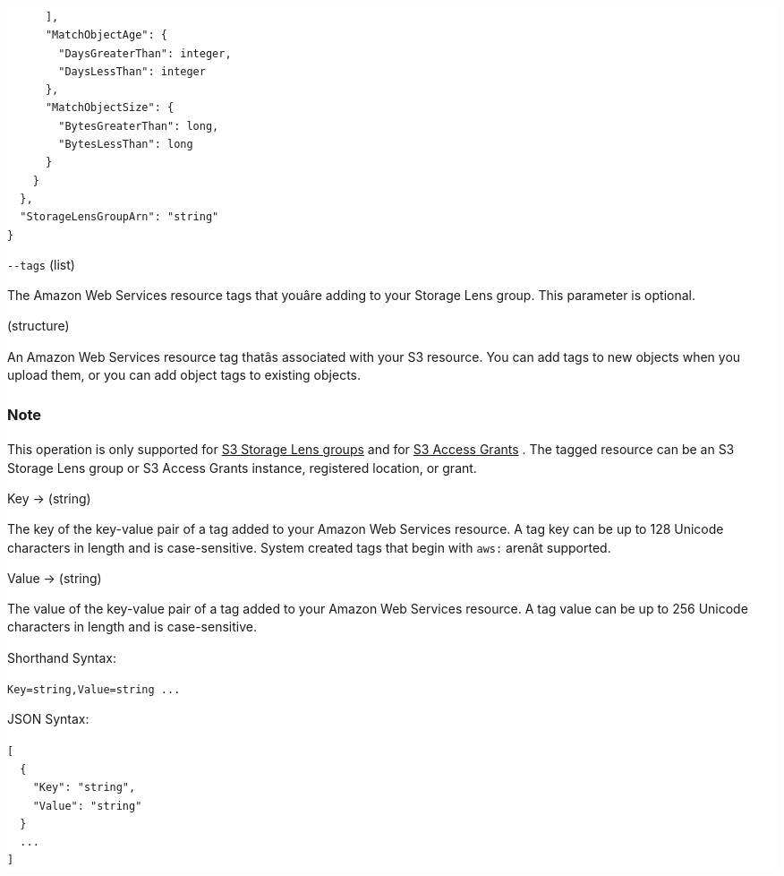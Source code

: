 ```
      ],
      "MatchObjectAge": {
        "DaysGreaterThan": integer,
        "DaysLessThan": integer
      },
      "MatchObjectSize": {
        "BytesGreaterThan": long,
        "BytesLessThan": long
      }
    }
  },
  "StorageLensGroupArn": "string"
}
```

`--tags` (list)

The Amazon Web Services resource tags that youâre adding to your Storage Lens group. This parameter is optional.

(structure)

An Amazon Web Services resource tag thatâs associated with your S3 resource. You can add tags to new objects when you upload them, or you can add object tags to existing objects.

### Note

This operation is only supported for [S3 Storage Lens groups](https://docs.aws.amazon.com/AmazonS3/latest/userguide/storage-lens-groups.html) and for [S3 Access Grants](https://docs.aws.amazon.com/AmazonS3/latest/userguide/access-grants-tagging.html) . The tagged resource can be an S3 Storage Lens group or S3 Access Grants instance, registered location, or grant.

Key -> (string)

The key of the key-value pair of a tag added to your Amazon Web Services resource. A tag key can be up to 128 Unicode characters in length and is case-sensitive. System created tags that begin with `aws:` arenât supported.

Value -> (string)

The value of the key-value pair of a tag added to your Amazon Web Services resource. A tag value can be up to 256 Unicode characters in length and is case-sensitive.

Shorthand Syntax:

```
Key=string,Value=string ...
```

JSON Syntax:

```
[
  {
    "Key": "string",
    "Value": "string"
  }
  ...
]
```
